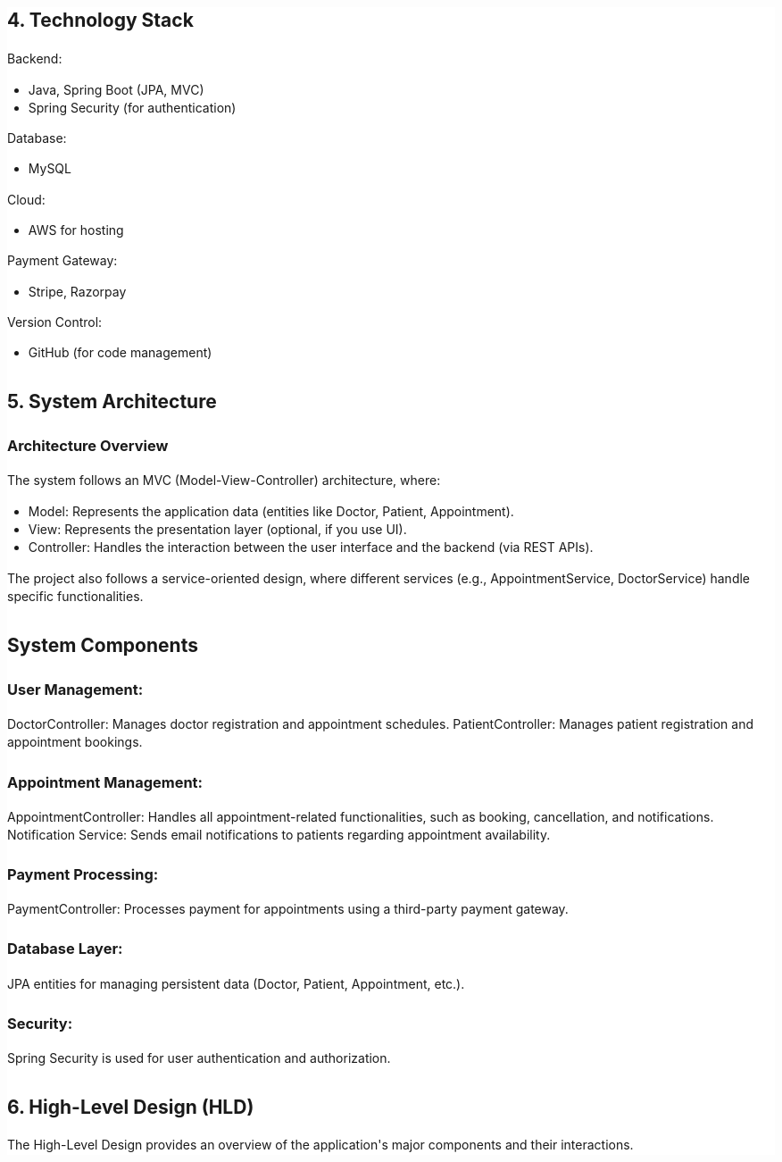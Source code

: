 ## 4. Technology Stack

Backend:
* Java, Spring Boot (JPA, MVC)
* Spring Security (for authentication)

Database:
* MySQL

Cloud:
* AWS for hosting

Payment Gateway:
* Stripe, Razorpay

Version Control:
* GitHub (for code management)

## 5. System Architecture
### Architecture Overview
The system follows an MVC (Model-View-Controller) architecture, where:

* Model: Represents the application data (entities like Doctor, Patient, Appointment).
* View: Represents the presentation layer (optional, if you use UI).
* Controller: Handles the interaction between the user interface and the backend (via REST APIs).

The project also follows a service-oriented design, where different services (e.g., AppointmentService, DoctorService) handle specific functionalities.

## System Components
### User Management:
DoctorController: Manages doctor registration and appointment schedules.
PatientController: Manages patient registration and appointment bookings.

### Appointment Management:
AppointmentController: Handles all appointment-related functionalities, such as booking, cancellation, and notifications.
Notification Service: Sends email notifications to patients regarding appointment availability.

### Payment Processing:
PaymentController: Processes payment for appointments using a third-party payment gateway.

### Database Layer:
JPA entities for managing persistent data (Doctor, Patient, Appointment, etc.).

### Security:
Spring Security is used for user authentication and authorization.

## 6. High-Level Design (HLD)
The High-Level Design provides an overview of the application's major components and their interactions.
